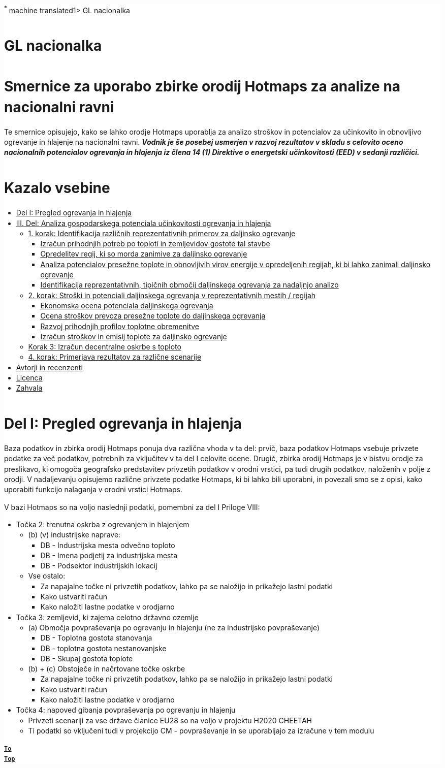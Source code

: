 <sup>\*</sup> machine translated1> <a class="anchor" id="gl-national" href="#gl-national"><i class="fa fa-link"></i></a> GL nacionalka </h1><h1> <a class="anchor" id="gl-national" href="#gl-national"><i class="fa fa-link"></i></a> GL nacionalka </h1><h1> <a class="anchor" id="guidelines-for-using-the-hotmaps-toolbox-for-analyses-at-national-level" href="#guidelines-for-using-the-hotmaps-toolbox-for-analyses-at-national-level"><i class="fa fa-link"></i></a> Smernice za uporabo zbirke orodij Hotmaps za analize na nacionalni ravni </h1><p> Te smernice opisujejo, kako se lahko orodje Hotmaps uporablja za analizo stroškov in potencialov za učinkovito in obnovljivo ogrevanje in hlajenje na nacionalni ravni. <em><strong>Vodnik je še posebej usmerjen v razvoj rezultatov v skladu s celovito oceno nacionalnih potencialov ogrevanja in hlajenja iz člena 14 (1) Direktive o energetski učinkovitosti (EED) v sedanji različici.</strong></em> </p><h1> <a class="anchor" id="table-of-contents" href="#table-of-contents"><i class="fa fa-link"></i></a> Kazalo vsebine </h1><ul><li> <a href="#part-i-overview-of-heating-and-cooling">Del I: Pregled ogrevanja in hlajenja</a> </li><li> <a href="#part-iii-analysis-of-the-economic-potential-for-efficiency-in-heating-and-cooling">III. Del: Analiza gospodarskega potenciala učinkovitosti ogrevanja in hlajenja</a> <ul><li> <a href="#step-1-identification-of-different-representative-cases-for-district-heating">1. korak: Identifikacija različnih reprezentativnih primerov za daljinsko ogrevanje</a> <ul><li> <a href="#calculation-of-future-heat-demand-and-building-floor-area-density-maps">Izračun prihodnjih potreb po toploti in zemljevidov gostote tal stavbe</a> </li><li> <a href="#identification-of-regions-potentially-interesting-for-district-heating">Opredelitev regij, ki so morda zanimive za daljinsko ogrevanje</a> </li><li> <a href="#analysis-of-potentials-for-excess-heat-and-renewable-energy-in-the-identified-regions-with-potential-interest-for-district-heating">Analiza potencialov presežne toplote in obnovljivih virov energije v opredeljenih regijah, ki bi lahko zanimali daljinsko ogrevanje</a> </li><li> <a href="#identification-of-representative-typical-district-heating-areas-for-further-analysis">Identifikacija reprezentativnih, tipičnih območij daljinskega ogrevanja za nadaljnjo analizo</a> </li></ul></li><li> <a href="#step-2-costs-and-potentials-for-district-heating-in-representative-cities--regions">2. korak: Stroški in potenciali daljinskega ogrevanja v reprezentativnih mestih / regijah</a> <ul><li> <a href="#economic-assessment-of-the-potential-for-district-heating">Ekonomska ocena potenciala daljinskega ogrevanja</a> </li><li> <a href="#estimation-of-costs-for-the-transport-of-excess-heat-to-district-heating-areas">Ocena stroškov prevoza presežne toplote do daljinskega ogrevanja</a> </li><li> <a href="#development-of-future-heat-load-profiles">Razvoj prihodnjih profilov toplotne obremenitve</a> </li><li> <a href="#calculation-of-costs-and-emissions-of-heat-supply-in-district-heating">Izračun stroškov in emisij toplote za daljinsko ogrevanje</a> </li></ul></li><li> <a href="#step-3-calculation-of-decentral-heat-supply">Korak 3: Izračun decentralne oskrbe s toploto</a> </li><li> <a href="#step-4-comparison-of-results-for-different-scenarios">4. korak: Primerjava rezultatov za različne scenarije</a> </li></ul></li><li> <a href="#authors-and-reviewers">Avtorji in recenzenti</a> </li><li> <a href="#license">Licenca</a> </li><li> <a href="#acknowledgement">Zahvala</a> </li></ul><h1> <a class="anchor" id="part-i--overview-of-heating-and-cooling" href="#part-i--overview-of-heating-and-cooling"><i class="fa fa-link"></i></a> Del I: Pregled ogrevanja in hlajenja </h1><p> Baza podatkov in zbirka orodij Hotmaps ponuja dva različna vhoda v ta del: prvič, baza podatkov Hotmaps vsebuje privzete podatke za več podatkov, potrebnih za vključitev v ta del I celovite ocene. Drugič, zbirka orodij Hotmaps je v bistvu orodje za preslikavo, ki omogoča geografsko predstavitev privzetih podatkov v orodni vrstici, pa tudi drugih podatkov, naloženih v polje z orodji. V nadaljevanju opisujemo različne privzete podatke Hotmaps, ki bi lahko bili uporabni, in povezali smo se z opisi, kako uporabiti funkcijo nalaganja v orodni vrstici Hotmaps. </p><p> V bazi Hotmaps so na voljo naslednji podatki, pomembni za del I Priloge VIII: </p><ul><li> Točka 2: trenutna oskrba z ogrevanjem in hlajenjem <ul><li> (b) (v) industrijske naprave: <ul><li> DB - Industrijska mesta odvečno toploto </li><li> DB - Imena podjetij za industrijska mesta </li><li> DB - Podsektor industrijskih lokacij </li></ul></li><li> Vse ostalo: <ul><li> Za napajalne točke ni privzetih podatkov, lahko pa se naložijo in prikažejo lastni podatki </li><li> Kako ustvariti račun </li><li> Kako naložiti lastne podatke v orodjarno </li></ul></li></ul></li><li> Točka 3: zemljevid, ki zajema celotno državno ozemlje <ul><li> (a) Območja povpraševanja po ogrevanju in hlajenju (ne za industrijsko povpraševanje) <ul><li> DB - Toplotna gostota stanovanja </li><li> DB - toplotna gostota nestanovanjske </li><li> DB - Skupaj gostota toplote </li></ul></li><li> (b) + (c) Obstoječe in načrtovane točke oskrbe <ul><li> Za napajalne točke ni privzetih podatkov, lahko pa se naložijo in prikažejo lastni podatki </li><li> Kako ustvariti račun </li><li> Kako naložiti lastne podatke v orodjarno </li></ul></li></ul></li><li> Točka 4: napoved gibanja povpraševanja po ogrevanju in hlajenju <ul><li> Privzeti scenariji za vse države članice EU28 so na voljo v projektu H2020 CHEETAH </li><li> Ti podatki so vključeni tudi v projekcijo CM - povpraševanje in se uporabljajo za izračune v tem modulu </li></ul></li></ul><p><ins> <code><strong><a href="#guidelines-for-using-the-hotmaps-toolbox-for-analyses-at-national-level">To Top</a></strong></code> </ins> </p><h1>